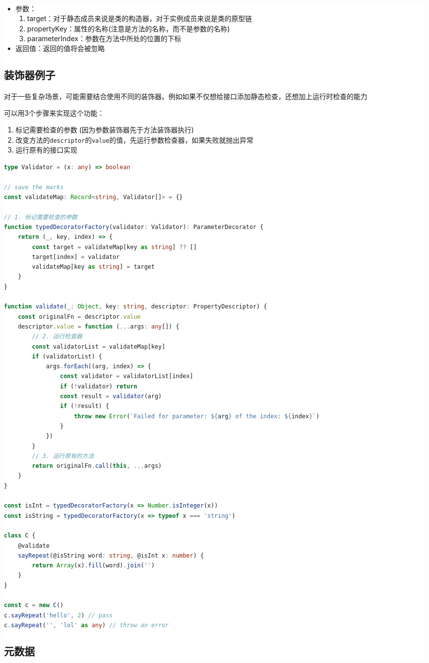 - 参数：
   1. target：对于静态成员来说是类的构造器，对于实例成员来说是类的原型链
   2. propertyKey：属性的名称(注意是方法的名称，而不是参数的名称)
   3. parameterIndex：参数在方法中所处的位置的下标
- 返回值：返回的值将会被忽略
## 装饰器例子
对于一些复杂场景，可能需要结合使用不同的装饰器。例如如果不仅想给接口添加静态检查，还想加上运行时检查的能力

可以用3个步骤来实现这个功能：
1. 标记需要检查的参数 (因为参数装饰器先于方法装饰器执行)
2. 改变方法的`descriptor`的`value`的值，先运行参数检查器，如果失败就抛出异常
3. 运行原有的接口实现
```typescript
type Validator = (x: any) => boolean

// save the marks
const validateMap: Record<string, Validator[]> = {}

// 1. 标记需要检查的参数
function typedDecoratorFactory(validator: Validator): ParameterDecorator {
    return (_, key, index) => {
        const target = validateMap[key as string] ?? []
        target[index] = validator
        validateMap[key as string] = target
    }
}

function validate(_: Object, key: string, descriptor: PropertyDescriptor) {
    const originalFn = descriptor.value
    descriptor.value = function (...args: any[]) {
        // 2. 运行检查器
        const validatorList = validateMap[key]
        if (validatorList) {
            args.forEach((arg, index) => {
                const validator = validatorList[index]
                if (!validator) return
                const result = validator(arg)
                if (!result) {
                    throw new Error(`Failed for parameter: ${arg} of the index: ${index}`)
                }
            })
        }
        // 3. 运行原有的方法
        return originalFn.call(this, ...args)
    }
}

const isInt = typedDecoratorFactory(x => Number.isInteger(x))
const isString = typedDecoratorFactory(x => typeof x === 'string')

class C {
    @validate
    sayRepeat(@isString word: string, @isInt x: number) {
        return Array(x).fill(word).join('')
    }
}

const c = new C()
c.sayRepeat('hello', 2) // pass
c.sayRepeat('', 'lol' as any) // throw an error
```
## 元数据